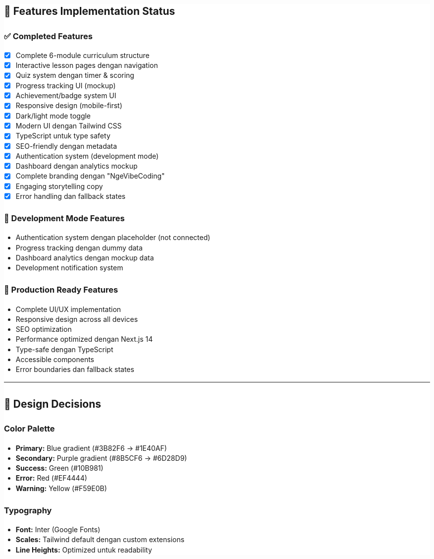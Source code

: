 
## 📱 Features Implementation Status

### ✅ Completed Features
- [x] Complete 6-module curriculum structure
- [x] Interactive lesson pages dengan navigation
- [x] Quiz system dengan timer & scoring
- [x] Progress tracking UI (mockup)
- [x] Achievement/badge system UI
- [x] Responsive design (mobile-first)
- [x] Dark/light mode toggle
- [x] Modern UI dengan Tailwind CSS
- [x] TypeScript untuk type safety
- [x] SEO-friendly dengan metadata
- [x] Authentication system (development mode)
- [x] Dashboard dengan analytics mockup
- [x] Complete branding dengan "NgeVibeCoding"
- [x] Engaging storytelling copy
- [x] Error handling dan fallback states

### 🔄 Development Mode Features
- Authentication system dengan placeholder (not connected)
- Progress tracking dengan dummy data
- Dashboard analytics dengan mockup data
- Development notification system

### 🚀 Production Ready Features
- Complete UI/UX implementation
- Responsive design across all devices
- SEO optimization
- Performance optimized dengan Next.js 14
- Type-safe dengan TypeScript
- Accessible components
- Error boundaries dan fallback states

---

## 🎨 Design Decisions

### Color Palette
- **Primary:** Blue gradient (#3B82F6 → #1E40AF)
- **Secondary:** Purple gradient (#8B5CF6 → #6D28D9)
- **Success:** Green (#10B981)
- **Error:** Red (#EF4444)
- **Warning:** Yellow (#F59E0B)

### Typography
- **Font:** Inter (Google Fonts)
- **Scales:** Tailwind default dengan custom extensions
- **Line Heights:** Optimized untuk readability
